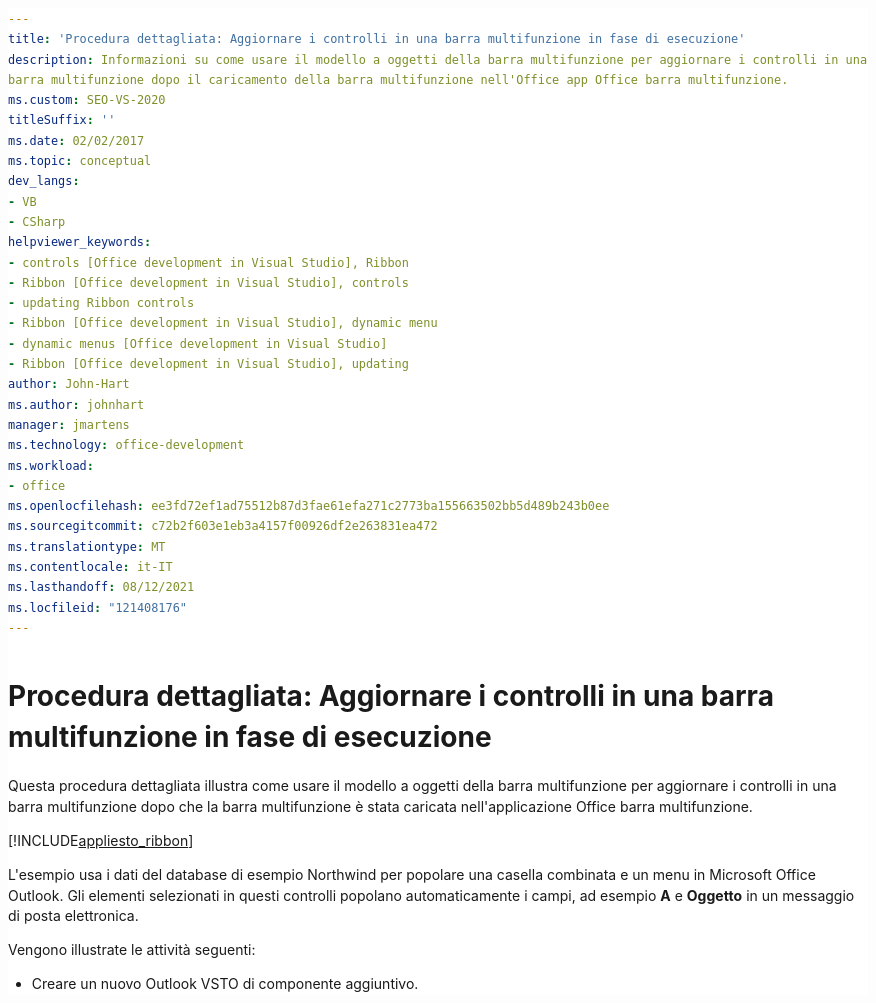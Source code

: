 ```yaml
---
title: 'Procedura dettagliata: Aggiornare i controlli in una barra multifunzione in fase di esecuzione'
description: Informazioni su come usare il modello a oggetti della barra multifunzione per aggiornare i controlli in una barra multifunzione dopo il caricamento della barra multifunzione nell'Office app Office barra multifunzione.
ms.custom: SEO-VS-2020
titleSuffix: ''
ms.date: 02/02/2017
ms.topic: conceptual
dev_langs:
- VB
- CSharp
helpviewer_keywords:
- controls [Office development in Visual Studio], Ribbon
- Ribbon [Office development in Visual Studio], controls
- updating Ribbon controls
- Ribbon [Office development in Visual Studio], dynamic menu
- dynamic menus [Office development in Visual Studio]
- Ribbon [Office development in Visual Studio], updating
author: John-Hart
ms.author: johnhart
manager: jmartens
ms.technology: office-development
ms.workload:
- office
ms.openlocfilehash: ee3fd72ef1ad75512b87d3fae61efa271c2773ba155663502bb5d489b243b0ee
ms.sourcegitcommit: c72b2f603e1eb3a4157f00926df2e263831ea472
ms.translationtype: MT
ms.contentlocale: it-IT
ms.lasthandoff: 08/12/2021
ms.locfileid: "121408176"
---
```

# <a name="walkthrough-update-the-controls-on-a-ribbon-at-run-time"></a>Procedura dettagliata: Aggiornare i controlli in una barra multifunzione in fase di esecuzione

Questa procedura dettagliata illustra come usare il modello a oggetti della barra multifunzione per aggiornare i controlli in una barra multifunzione dopo che la barra multifunzione è stata caricata nell'applicazione Office barra multifunzione.

[!INCLUDE[appliesto_ribbon](../vsto/includes/appliesto-ribbon-md.md)]

L'esempio usa i dati del database di esempio Northwind per popolare una casella combinata e un menu in Microsoft Office Outlook. Gli elementi selezionati in questi controlli popolano automaticamente i campi, ad esempio **A** e **Oggetto** in un messaggio di posta elettronica.

Vengono illustrate le attività seguenti:

- Creare un nuovo Outlook VSTO di componente aggiuntivo.
